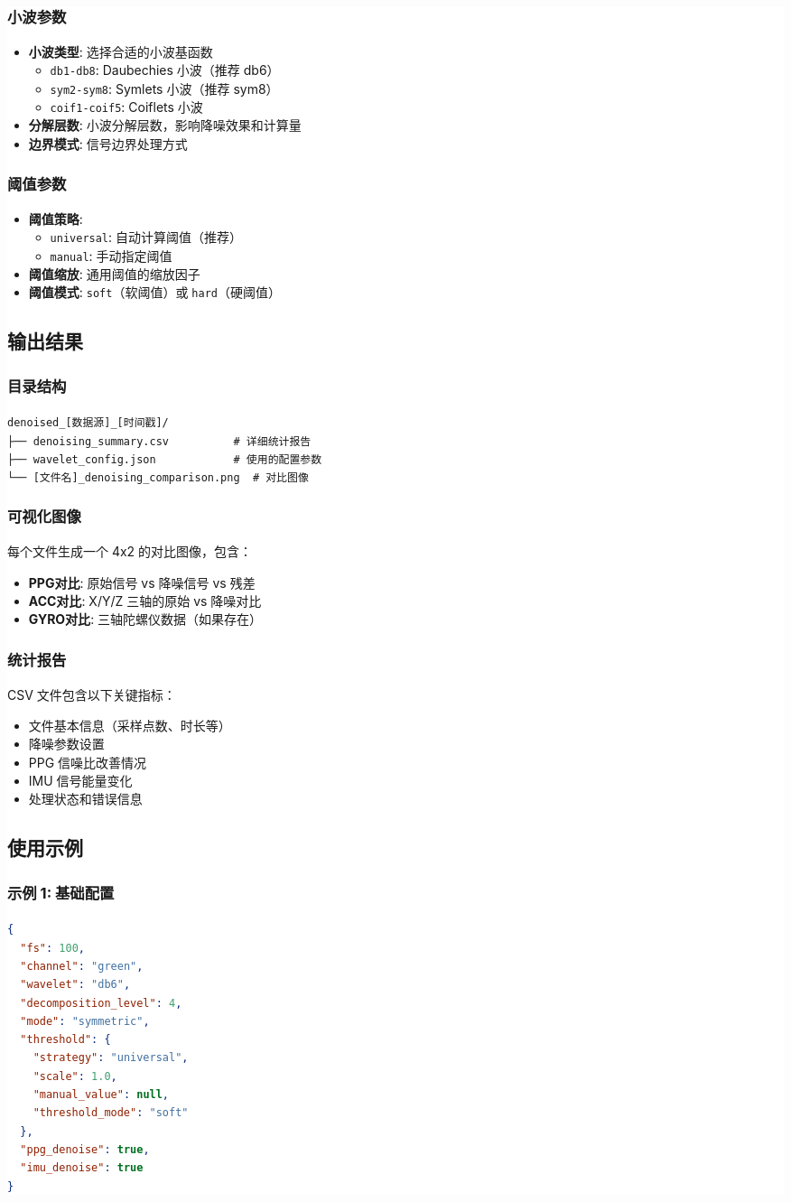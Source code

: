 ### 小波参数
- **小波类型**: 选择合适的小波基函数
  - `db1-db8`: Daubechies 小波（推荐 db6）
  - `sym2-sym8`: Symlets 小波（推荐 sym8）
  - `coif1-coif5`: Coiflets 小波
- **分解层数**: 小波分解层数，影响降噪效果和计算量
- **边界模式**: 信号边界处理方式

### 阈值参数
- **阈值策略**:
  - `universal`: 自动计算阈值（推荐）
  - `manual`: 手动指定阈值
- **阈值缩放**: 通用阈值的缩放因子
- **阈值模式**: `soft`（软阈值）或 `hard`（硬阈值）

## 输出结果

### 目录结构
```
denoised_[数据源]_[时间戳]/
├── denoising_summary.csv          # 详细统计报告
├── wavelet_config.json            # 使用的配置参数
└── [文件名]_denoising_comparison.png  # 对比图像
```

### 可视化图像
每个文件生成一个 4x2 的对比图像，包含：

- **PPG对比**: 原始信号 vs 降噪信号 vs 残差
- **ACC对比**: X/Y/Z 三轴的原始 vs 降噪对比
- **GYRO对比**: 三轴陀螺仪数据（如果存在）

### 统计报告
CSV 文件包含以下关键指标：

- 文件基本信息（采样点数、时长等）
- 降噪参数设置
- PPG 信噪比改善情况
- IMU 信号能量变化
- 处理状态和错误信息

## 使用示例

### 示例 1: 基础配置
```json
{
  "fs": 100,
  "channel": "green",
  "wavelet": "db6",
  "decomposition_level": 4,
  "mode": "symmetric",
  "threshold": {
    "strategy": "universal",
    "scale": 1.0,
    "manual_value": null,
    "threshold_mode": "soft"
  },
  "ppg_denoise": true,
  "imu_denoise": true
}
```
